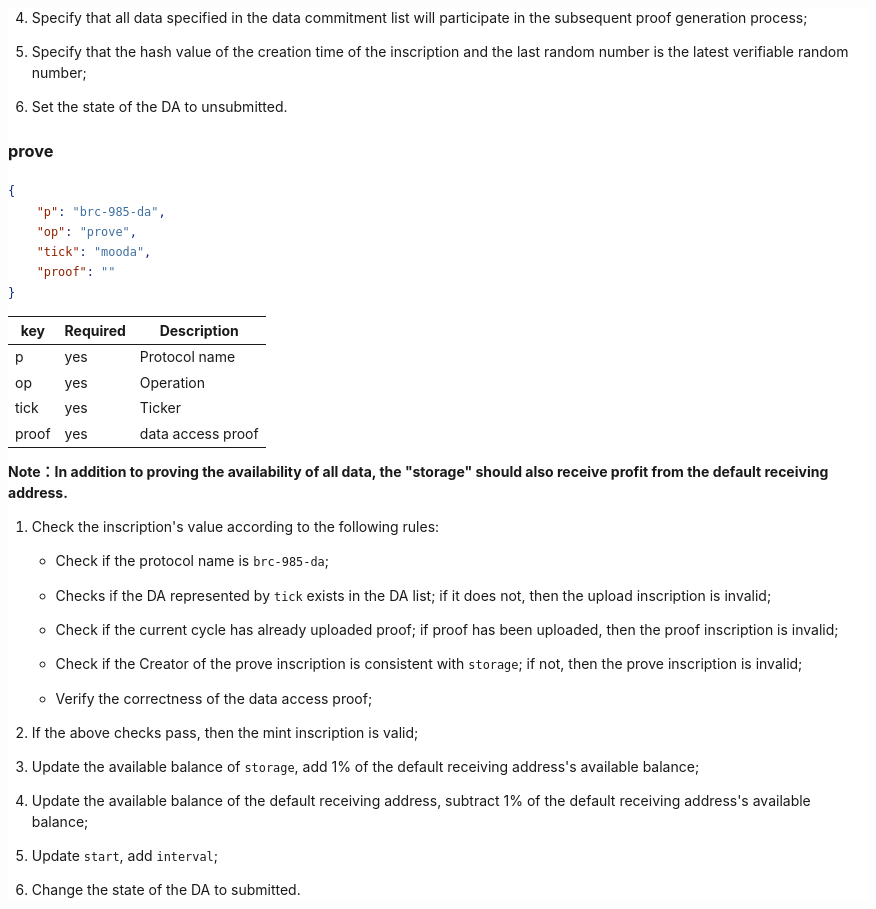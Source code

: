 4. Specify that all data specified in the data commitment list will participate in the subsequent proof generation process;

5. Specify that the hash value of the creation time of the inscription and the last random number is the latest verifiable random number;

6. Set the state of the DA to unsubmitted.

### prove

```json
{
    "p": "brc-985-da",
    "op": "prove",
    "tick": "mooda",
    "proof": ""
}
```

| key   | Required | Description       |
| ----- | -------- | ----------------- |
| p     | yes      | Protocol name     |
| op    | yes      | Operation         |
| tick  | yes      | Ticker            |
| proof | yes      | data access proof |

**Note：In addition to proving the availability of all data, the "storage" should also receive profit from the default receiving address.**

1. Check the inscription's value according to the following rules:

   - Check if the protocol name is `brc-985-da`;

   - Checks if the DA represented by `tick` exists in the DA list; if it does not, then the upload inscription is invalid;

   - Check if the current cycle has already uploaded proof; if proof has been uploaded, then the proof inscription is invalid;

   - Check if the Creator of the prove inscription is consistent with `storage`; if not, then the prove inscription is invalid;

   - Verify the correctness of the data access proof;

2. If the above checks pass, then the mint inscription is valid;

3. Update the available balance of `storage`, add 1% of the default receiving address's available balance;

4. Update the available balance of the default receiving address, subtract 1% of the default receiving address's available balance;

5. Update `start`, add `interval`;

6. Change the state of the DA to submitted.
